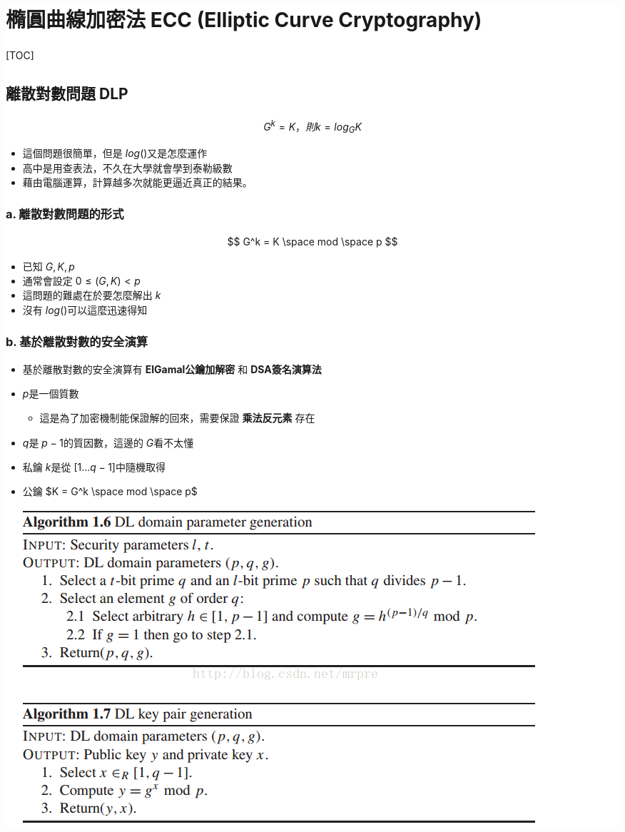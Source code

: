 # 橢圓曲線加密法 ECC (Elliptic Curve Cryptography)
[TOC]
## 離散對數問題 DLP

$$
G^k=K，則 k=log_GK
$$

- 這個問題很簡單，但是 $log()$又是怎麼運作
- 高中是用查表法，不久在大學就會學到泰勒級數
- 藉由電腦運算，計算越多次就能更逼近真正的結果。

### a. 離散對數問題的形式

$$
G^k = K \space mod \space p
$$

- 已知 $G,K,p$
- 通常會設定 $0≤(G,K)<p$
- 這問題的難處在於要怎麼解出 $k$
- 沒有 $log()$可以這麼迅速得知

### b. 基於離散對數的安全演算
- 基於離散對數的安全演算有 **ElGamal公鑰加解密** 和 **DSA簽名演算法**
- $p$是一個質數
    - 這是為了加密機制能保證解的回來，需要保證 **乘法反元素** 存在
- $q$是 $p-1$的質因數，這邊的 $G$看不太懂
- 私鑰 $k$是從 $[1...q-1]$中隨機取得
- 公鑰 $K = G^k \space mod \space p$
    
    ![Untitled.png](Untitled.png)
    
